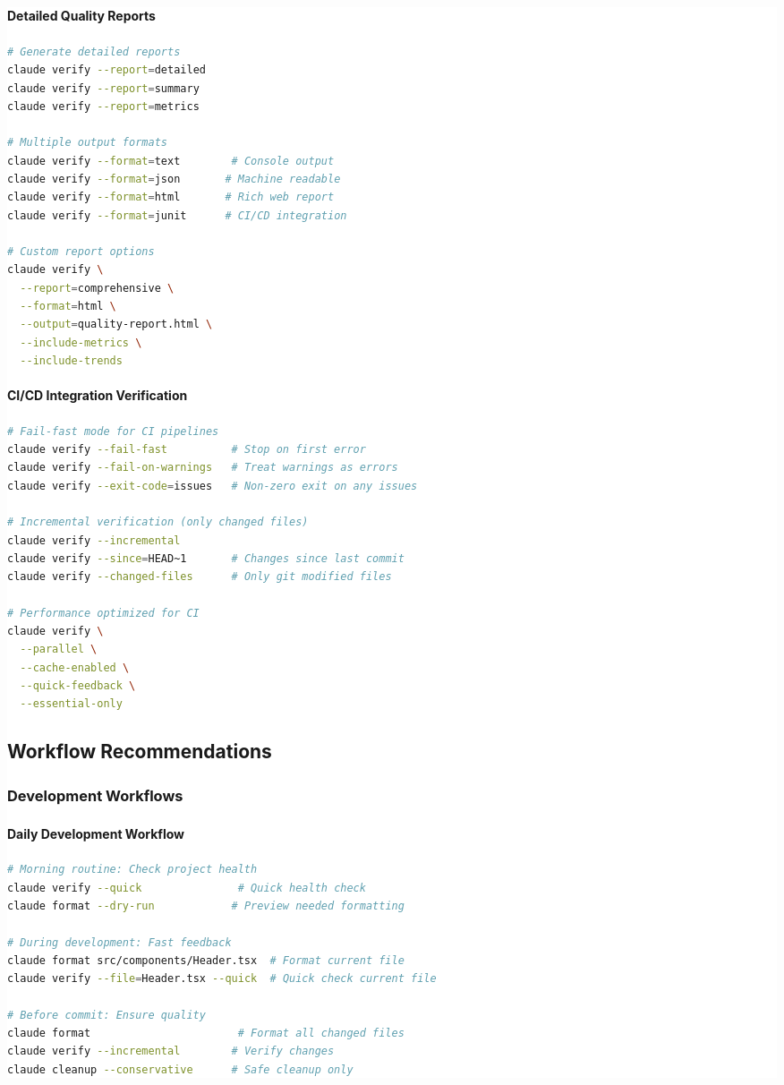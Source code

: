 #### Detailed Quality Reports

```bash
# Generate detailed reports
claude verify --report=detailed
claude verify --report=summary
claude verify --report=metrics

# Multiple output formats
claude verify --format=text        # Console output
claude verify --format=json       # Machine readable
claude verify --format=html       # Rich web report
claude verify --format=junit      # CI/CD integration

# Custom report options
claude verify \
  --report=comprehensive \
  --format=html \
  --output=quality-report.html \
  --include-metrics \
  --include-trends
```

#### CI/CD Integration Verification

```bash
# Fail-fast mode for CI pipelines
claude verify --fail-fast          # Stop on first error
claude verify --fail-on-warnings   # Treat warnings as errors
claude verify --exit-code=issues   # Non-zero exit on any issues

# Incremental verification (only changed files)
claude verify --incremental
claude verify --since=HEAD~1       # Changes since last commit
claude verify --changed-files      # Only git modified files

# Performance optimized for CI
claude verify \
  --parallel \
  --cache-enabled \
  --quick-feedback \
  --essential-only
```

## Workflow Recommendations

### Development Workflows

#### Daily Development Workflow

```bash
# Morning routine: Check project health
claude verify --quick               # Quick health check
claude format --dry-run            # Preview needed formatting

# During development: Fast feedback
claude format src/components/Header.tsx  # Format current file
claude verify --file=Header.tsx --quick  # Quick check current file

# Before commit: Ensure quality
claude format                       # Format all changed files
claude verify --incremental        # Verify changes
claude cleanup --conservative      # Safe cleanup only
```
